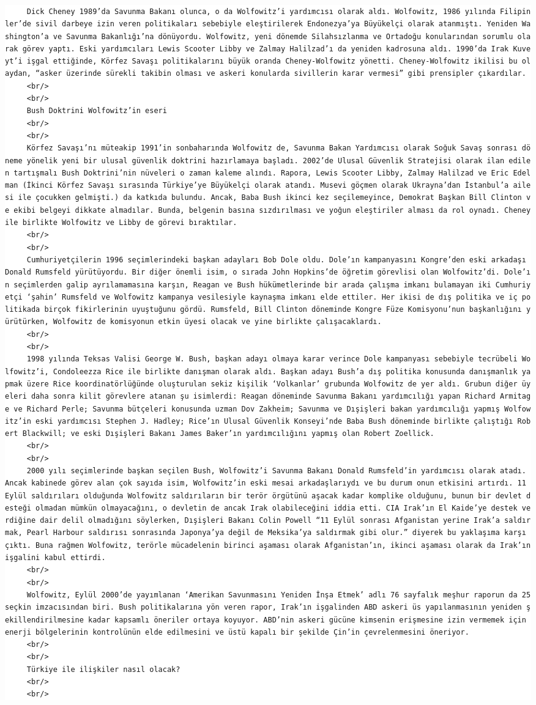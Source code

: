          Dick Cheney 1989’da Savunma Bakanı olunca, o da Wolfowitz’i yardımcısı olarak aldı. Wolfowitz, 1986 yılında Filipinler’de sivil darbeye izin veren politikaları sebebiyle eleştirilerek Endonezya’ya Büyükelçi olarak atanmıştı. Yeniden Washington’a ve Savunma Bakanlığı’na dönüyordu. Wolfowitz, yeni dönemde Silahsızlanma ve Ortadoğu konularından sorumlu olarak görev yaptı. Eski yardımcıları Lewis Scooter Libby ve Zalmay Halilzad’ı da yeniden kadrosuna aldı. 1990’da Irak Kuveyt’i işgal ettiğinde, Körfez Savaşı politikalarını büyük oranda Cheney-Wolfowitz yönetti. Cheney-Wolfowitz ikilisi bu olaydan, “asker üzerinde sürekli takibin olması ve askeri konularda sivillerin karar vermesi” gibi prensipler çıkardılar.
         <br/>
         <br/>
         Bush Doktrini Wolfowitz’in eseri
         <br/>
         <br/>
         Körfez Savaşı’nı müteakip 1991’in sonbaharında Wolfowitz de, Savunma Bakan Yardımcısı olarak Soğuk Savaş sonrası döneme yönelik yeni bir ulusal güvenlik doktrini hazırlamaya başladı. 2002’de Ulusal Güvenlik Stratejisi olarak ilan edilen tartışmalı Bush Doktrini’nin nüveleri o zaman kaleme alındı. Rapora, Lewis Scooter Libby, Zalmay Halilzad ve Eric Edelman (İkinci Körfez Savaşı sırasında Türkiye’ye Büyükelçi olarak atandı. Musevi göçmen olarak Ukrayna’dan İstanbul’a ailesi ile çocukken gelmişti.) da katkıda bulundu. Ancak, Baba Bush ikinci kez seçilemeyince, Demokrat Başkan Bill Clinton ve ekibi belgeyi dikkate almadılar. Bunda, belgenin basına sızdırılması ve yoğun eleştiriler alması da rol oynadı. Cheney ile birlikte Wolfowitz ve Libby de görevi bıraktılar.
         <br/>
         <br/>
         Cumhuriyetçilerin 1996 seçimlerindeki başkan adayları Bob Dole oldu. Dole’ın kampanyasını Kongre’den eski arkadaşı Donald Rumsfeld yürütüyordu. Bir diğer önemli isim, o sırada John Hopkins’de öğretim görevlisi olan Wolfowitz’di. Dole’ın seçimlerden galip ayrılamamasına karşın, Reagan ve Bush hükümetlerinde bir arada çalışma imkanı bulamayan iki Cumhuriyetçi ‘şahin’ Rumsfeld ve Wolfowitz kampanya vesilesiyle kaynaşma imkanı elde ettiler. Her ikisi de dış politika ve iç politikada birçok fikirlerinin uyuştuğunu gördü. Rumsfeld, Bill Clinton döneminde Kongre Füze Komisyonu’nun başkanlığını yürütürken, Wolfowitz de komisyonun etkin üyesi olacak ve yine birlikte çalışacaklardı.
         <br/>
         <br/>
         1998 yılında Teksas Valisi George W. Bush, başkan adayı olmaya karar verince Dole kampanyası sebebiyle tecrübeli Wolfowitz’i, Condoleezza Rice ile birlikte danışman olarak aldı. Başkan adayı Bush’a dış politika konusunda danışmanlık yapmak üzere Rice koordinatörlüğünde oluşturulan sekiz kişilik ‘Volkanlar’ grubunda Wolfowitz de yer aldı. Grubun diğer üyeleri daha sonra kilit görevlere atanan şu isimlerdi: Reagan döneminde Savunma Bakanı yardımcılığı yapan Richard Armitage ve Richard Perle; Savunma bütçeleri konusunda uzman Dov Zakheim; Savunma ve Dışişleri bakan yardımcılığı yapmış Wolfowitz’in eski yardımcısı Stephen J. Hadley; Rice’ın Ulusal Güvenlik Konseyi’nde Baba Bush döneminde birlikte çalıştığı Robert Blackwill; ve eski Dışişleri Bakanı James Baker’ın yardımcılığını yapmış olan Robert Zoellick.
         <br/>
         <br/>
         2000 yılı seçimlerinde başkan seçilen Bush, Wolfowitz’i Savunma Bakanı Donald Rumsfeld’in yardımcısı olarak atadı. Ancak kabinede görev alan çok sayıda isim, Wolfowitz’in eski mesai arkadaşlarıydı ve bu durum onun etkisini artırdı. 11 Eylül saldırıları olduğunda Wolfowitz saldırıların bir terör örgütünü aşacak kadar komplike olduğunu, bunun bir devlet desteği olmadan mümkün olmayacağını, o devletin de ancak Irak olabileceğini iddia etti. CIA Irak’ın El Kaide’ye destek verdiğine dair delil olmadığını söylerken, Dışişleri Bakanı Colin Powell “11 Eylül sonrası Afganistan yerine Irak’a saldırmak, Pearl Harbour saldırısı sonrasında Japonya’ya değil de Meksika’ya saldırmak gibi olur.” diyerek bu yaklaşıma karşı çıktı. Buna rağmen Wolfowitz, terörle mücadelenin birinci aşaması olarak Afganistan’ın, ikinci aşaması olarak da Irak’ın işgalini kabul ettirdi.
         <br/>
         <br/>
         Wolfowitz, Eylül 2000’de yayımlanan ‘Amerikan Savunmasını Yeniden İnşa Etmek’ adlı 76 sayfalık meşhur raporun da 25 seçkin imzacısından biri. Bush politikalarına yön veren rapor, Irak’ın işgalinden ABD askeri üs yapılanmasının yeniden şekillendirilmesine kadar kapsamlı öneriler ortaya koyuyor. ABD’nin askeri gücüne kimsenin erişmesine izin vermemek için enerji bölgelerinin kontrolünün elde edilmesini ve üstü kapalı bir şekilde Çin’in çevrelenmesini öneriyor.
         <br/>
         <br/>
         Türkiye ile ilişkiler nasıl olacak?
         <br/>
         <br/>